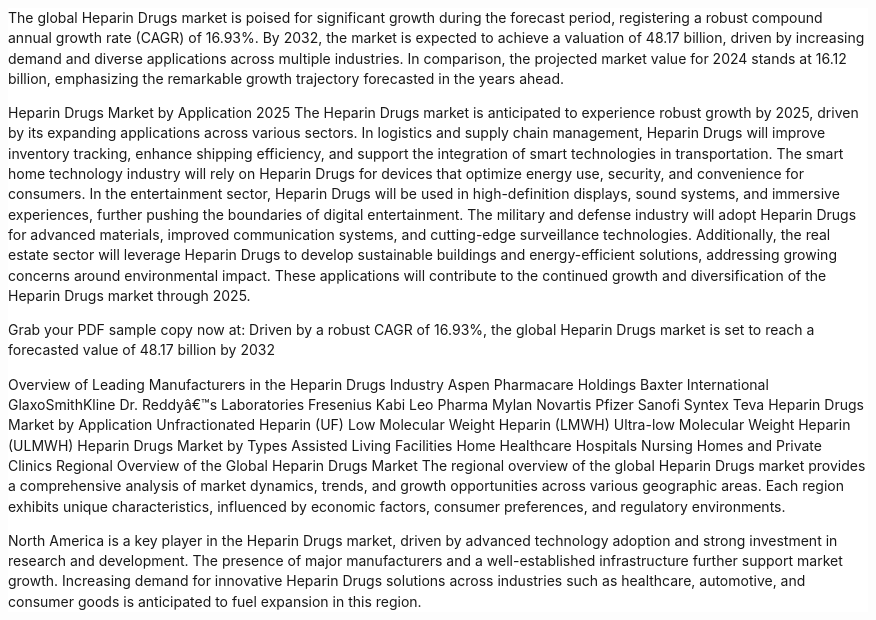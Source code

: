 The global Heparin Drugs market is poised for significant growth during the forecast period, registering a robust compound annual growth rate (CAGR) of 16.93%. By 2032, the market is expected to achieve a valuation of 48.17 billion, driven by increasing demand and diverse applications across multiple industries. In comparison, the projected market value for 2024 stands at 16.12 billion, emphasizing the remarkable growth trajectory forecasted in the years ahead. 

Heparin Drugs Market by Application 2025
The Heparin Drugs market is anticipated to experience robust growth by 2025, driven by its expanding applications across various sectors. In logistics and supply chain management, Heparin Drugs will improve inventory tracking, enhance shipping efficiency, and support the integration of smart technologies in transportation. The smart home technology industry will rely on Heparin Drugs for devices that optimize energy use, security, and convenience for consumers. In the entertainment sector, Heparin Drugs will be used in high-definition displays, sound systems, and immersive experiences, further pushing the boundaries of digital entertainment. The military and defense industry will adopt Heparin Drugs for advanced materials, improved communication systems, and cutting-edge surveillance technologies. Additionally, the real estate sector will leverage Heparin Drugs to develop sustainable buildings and energy-efficient solutions, addressing growing concerns around environmental impact. These applications will contribute to the continued growth and diversification of the Heparin Drugs market through 2025.

Grab your PDF sample copy now at: Driven by a robust CAGR of 16.93%, the global Heparin Drugs market is set to reach a forecasted value of 48.17 billion by 2032

Overview of Leading Manufacturers in the Heparin Drugs Industry
Aspen Pharmacare Holdings
Baxter International
GlaxoSmithKline
Dr. Reddyâ€™s Laboratories
Fresenius Kabi
Leo Pharma
Mylan
Novartis
Pfizer
Sanofi
Syntex
Teva
Heparin Drugs Market by Application
Unfractionated Heparin (UF)
Low Molecular Weight Heparin (LMWH)
Ultra-low Molecular Weight Heparin (ULMWH)
Heparin Drugs Market by Types
Assisted Living Facilities
Home Healthcare
Hospitals
Nursing Homes and Private Clinics
Regional Overview of the Global Heparin Drugs Market
The regional overview of the global Heparin Drugs market provides a comprehensive analysis of market dynamics, trends, and growth opportunities across various geographic areas. Each region exhibits unique characteristics, influenced by economic factors, consumer preferences, and regulatory environments.

North America is a key player in the Heparin Drugs market, driven by advanced technology adoption and strong investment in research and development. The presence of major manufacturers and a well-established infrastructure further support market growth. Increasing demand for innovative Heparin Drugs solutions across industries such as healthcare, automotive, and consumer goods is anticipated to fuel expansion in this region.
